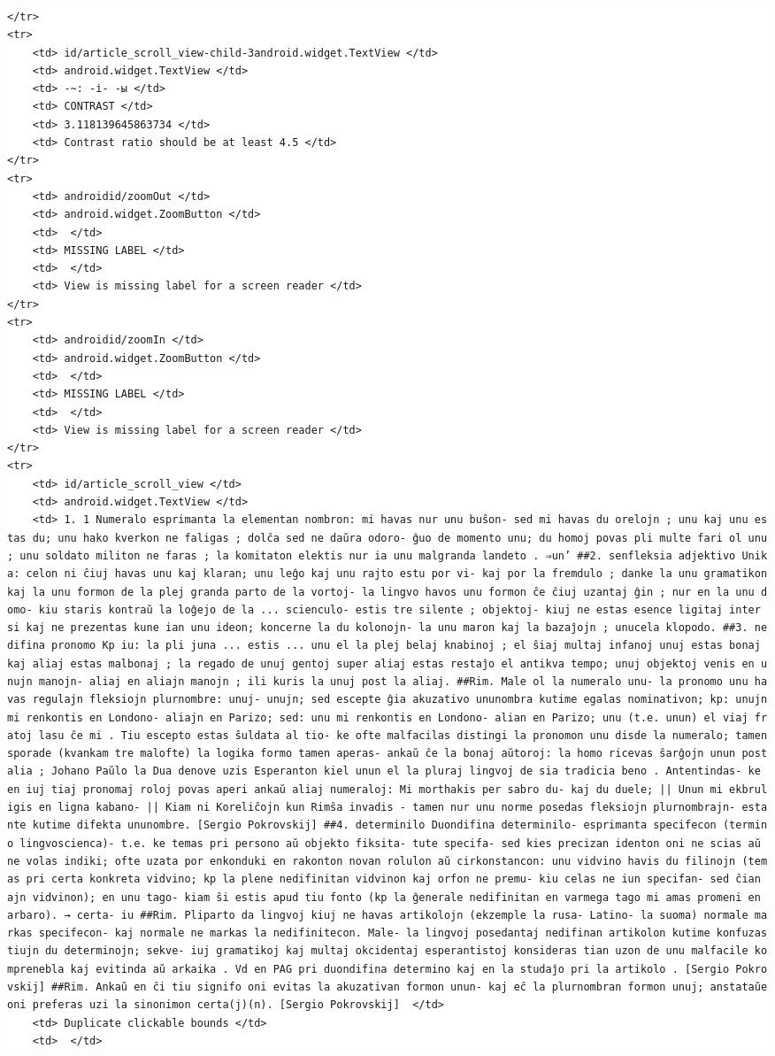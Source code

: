 	</tr>
	<tr>
		<td> id/article_scroll_view-child-3android.widget.TextView </td>
		<td> android.widget.TextView </td>
		<td> -~: -і- -ы </td>
		<td> CONTRAST </td>
		<td> 3.118139645863734 </td>
		<td> Contrast ratio should be at least 4.5 </td>
	</tr>
	<tr>
		<td> androidid/zoomOut </td>
		<td> android.widget.ZoomButton </td>
		<td>  </td>
		<td> MISSING LABEL </td>
		<td>  </td>
		<td> View is missing label for a screen reader </td>
	</tr>
	<tr>
		<td> androidid/zoomIn </td>
		<td> android.widget.ZoomButton </td>
		<td>  </td>
		<td> MISSING LABEL </td>
		<td>  </td>
		<td> View is missing label for a screen reader </td>
	</tr>
	<tr>
		<td> id/article_scroll_view </td>
		<td> android.widget.TextView </td>
		<td> 1. 1 Numeralo esprimanta la elementan nombron: mi havas nur unu buŝon- sed mi havas du orelojn ; unu kaj unu estas du; unu hako kverkon ne faligas ; dolĉa sed ne daŭra odoro- ĝuo de momento unu; du homoj povas pli multe fari ol unu ; unu soldato militon ne faras ; la komitaton elektis nur ia unu malgranda landeto . ⇒un’ ##2. senfleksia adjektivo Unika: celon ni ĉiuj havas unu kaj klaran; unu leĝo kaj unu rajto estu por vi- kaj por la fremdulo ; danke la unu gramatikon kaj la unu formon de la plej granda parto de la vortoj- la lingvo havos unu formon ĉe ĉiuj uzantaj ĝin ; nur en la unu domo- kiu staris kontraŭ la loĝejo de la ... scienculo- estis tre silente ; objektoj- kiuj ne estas esence ligitaj inter si kaj ne prezentas kune ian unu ideon; koncerne la du kolonojn- la unu maron kaj la bazaĵojn ; unucela klopodo. ##3. nedifina pronomo Kp iu: la pli juna ... estis ... unu el la plej belaj knabinoj ; el ŝiaj multaj infanoj unuj estas bonaj kaj aliaj estas malbonaj ; la regado de unuj gentoj super aliaj estas restaĵo el antikva tempo; unuj objektoj venis en unujn manojn- aliaj en aliajn manojn ; ili kuris la unuj post la aliaj. ##Rim. Male ol la numeralo unu- la pronomo unu havas regulajn fleksiojn plurnombre: unuj- unujn; sed escepte ĝia akuzativo ununombra kutime egalas nominativon; kp: unujn mi renkontis en Londono- aliajn en Parizo; sed: unu mi renkontis en Londono- alian en Parizo; unu (t.e. unun) el viaj fratoj lasu ĉe mi . Tiu escepto estas ŝuldata al tio- ke ofte malfacilas distingi la pronomon unu disde la numeralo; tamen sporade (kvankam tre malofte) la logika formo tamen aperas- ankaŭ ĉe la bonaj aŭtoroj: la homo ricevas ŝarĝojn unun post alia ; Johano Paŭlo la Dua denove uzis Esperanton kiel unun el la pluraj lingvoj de sia tradicia beno . Antentindas- ke en iuj tiaj pronomaj roloj povas aperi ankaŭ aliaj numeraloj: Mi morthakis per sabro du- kaj du duele; || Unun mi ekbruligis en ligna kabano- || Kiam ni Koreliĉojn kun Rimŝa invadis ‐ tamen nur unu norme posedas fleksiojn plurnombrajn- estante kutime difekta ununombre. [Sergio Pokrovskij] ##4. determinilo Duondifina determinilo- esprimanta specifecon (termino lingvoscienca)- t.e. ke temas pri persono aŭ objekto fiksita- tute specifa- sed kies precizan identon oni ne scias aŭ ne volas indiki; ofte uzata por enkonduki en rakonton novan rolulon aŭ cirkonstancon: unu vidvino havis du filinojn (temas pri certa konkreta vidvino; kp la plene nedifinitan vidvinon kaj orfon ne premu- kiu celas ne iun specifan- sed ĉian ajn vidvinon); en unu tago- kiam ŝi estis apud tiu fonto (kp la ĝenerale nedifinitan en varmega tago mi amas promeni en arbaro). → certa- iu ##Rim. Pliparto da lingvoj kiuj ne havas artikolojn (ekzemple la rusa- Latino- la suoma) normale markas specifecon- kaj normale ne markas la nedifinitecon. Male- la lingvoj posedantaj nedifinan artikolon kutime konfuzas tiujn du determinojn; sekve- iuj gramatikoj kaj multaj okcidentaj esperantistoj konsideras tian uzon de unu malfacile komprenebla kaj evitinda aŭ arkaika . Vd en PAG pri duondifina determino kaj en la studaĵo pri la artikolo . [Sergio Pokrovskij] ##Rim. Ankaŭ en ĉi tiu signifo oni evitas la akuzativan formon unun- kaj eĉ la plurnombran formon unuj; anstataŭe oni preferas uzi la sinonimon certa(j)(n). [Sergio Pokrovskij]  </td>
		<td> Duplicate clickable bounds </td>
		<td>  </td>
